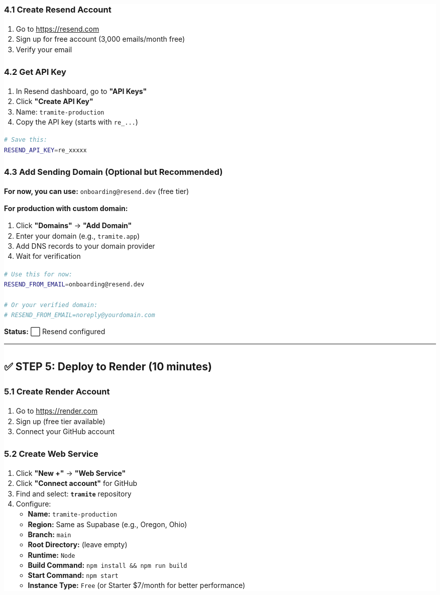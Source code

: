 ### 4.1 Create Resend Account
1. Go to https://resend.com
2. Sign up for free account (3,000 emails/month free)
3. Verify your email

### 4.2 Get API Key
1. In Resend dashboard, go to **"API Keys"**
2. Click **"Create API Key"**
3. Name: `tramite-production`
4. Copy the API key (starts with `re_...`)

```bash
# Save this:
RESEND_API_KEY=re_xxxxx
```

### 4.3 Add Sending Domain (Optional but Recommended)
**For now, you can use:** `onboarding@resend.dev` (free tier)

**For production with custom domain:**
1. Click **"Domains"** → **"Add Domain"**
2. Enter your domain (e.g., `tramite.app`)
3. Add DNS records to your domain provider
4. Wait for verification

```bash
# Use this for now:
RESEND_FROM_EMAIL=onboarding@resend.dev

# Or your verified domain:
# RESEND_FROM_EMAIL=noreply@yourdomain.com
```

**Status:** ⬜ Resend configured

---

## ✅ STEP 5: Deploy to Render (10 minutes)

### 5.1 Create Render Account
1. Go to https://render.com
2. Sign up (free tier available)
3. Connect your GitHub account

### 5.2 Create Web Service
1. Click **"New +"** → **"Web Service"**
2. Click **"Connect account"** for GitHub
3. Find and select: **`tramite`** repository
4. Configure:
   - **Name:** `tramite-production`
   - **Region:** Same as Supabase (e.g., Oregon, Ohio)
   - **Branch:** `main`
   - **Root Directory:** (leave empty)
   - **Runtime:** `Node`
   - **Build Command:** `npm install && npm run build`
   - **Start Command:** `npm start`
   - **Instance Type:** `Free` (or Starter $7/month for better performance)
